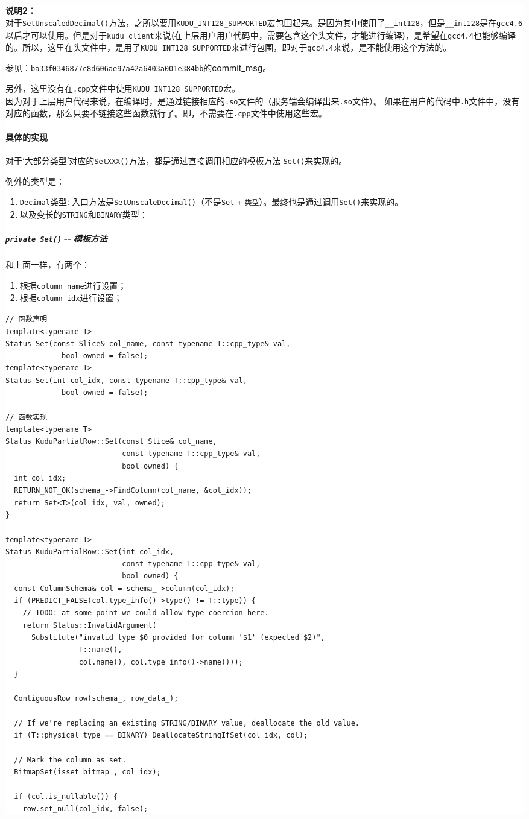 **说明2：**  
对于`SetUnscaledDecimal()`方法，之所以要用`KUDU_INT128_SUPPORTED`宏包围起来。是因为其中使用了`__int128`，但是`__int128`是在`gcc4.6`以后才可以使用。但是对于`kudu client`来说(在上层用户用户代码中，需要包含这个头文件，才能进行编译)，是希望在`gcc4.4`也能够编译的。所以，这里在头文件中，是用了`KUDU_INT128_SUPPORTED`来进行包围，即对于`gcc4.4`来说，是不能使用这个方法的。  

参见：`ba33f0346877c8d606ae97a42a6403a001e384bb`的commit_msg。

另外，这里没有在`.cpp`文件中使用`KUDU_INT128_SUPPORTED`宏。  
因为对于上层用户代码来说，在编译时，是通过链接相应的`.so`文件的（服务端会编译出来`.so`文件）。 如果在用户的代码中`.h`文件中，没有对应的函数，那么只要不链接这些函数就行了。即，不需要在`.cpp`文件中使用这些宏。

#### 具体的实现

对于‘大部分类型’对应的`SetXXX()`方法，都是通过直接调用相应的模板方法 `Set()`来实现的。

例外的类型是：
1. `Decimal`类型: 入口方法是`SetUnscaleDecimal()`（不是`Set` + `类型`）。最终也是通过调用`Set()`来实现的。
2. 以及变长的`STRING`和`BINARY`类型：

##### `private Set()`  -- 模板方法 

和上面一样，有两个：
1. 根据`column name`进行设置；
2. 根据`column idx`进行设置；

```
// 函数声明
template<typename T>
Status Set(const Slice& col_name, const typename T::cpp_type& val,
             bool owned = false);
template<typename T>
Status Set(int col_idx, const typename T::cpp_type& val,
             bool owned = false);
             
// 函数实现             
template<typename T>
Status KuduPartialRow::Set(const Slice& col_name,
                           const typename T::cpp_type& val,
                           bool owned) {
  int col_idx;
  RETURN_NOT_OK(schema_->FindColumn(col_name, &col_idx));
  return Set<T>(col_idx, val, owned);
}

template<typename T>
Status KuduPartialRow::Set(int col_idx,
                           const typename T::cpp_type& val,
                           bool owned) {
  const ColumnSchema& col = schema_->column(col_idx);
  if (PREDICT_FALSE(col.type_info()->type() != T::type)) {
    // TODO: at some point we could allow type coercion here.
    return Status::InvalidArgument(
      Substitute("invalid type $0 provided for column '$1' (expected $2)",
                 T::name(),
                 col.name(), col.type_info()->name()));
  }

  ContiguousRow row(schema_, row_data_);

  // If we're replacing an existing STRING/BINARY value, deallocate the old value.
  if (T::physical_type == BINARY) DeallocateStringIfSet(col_idx, col);

  // Mark the column as set.
  BitmapSet(isset_bitmap_, col_idx);

  if (col.is_nullable()) {
    row.set_null(col_idx, false);
```